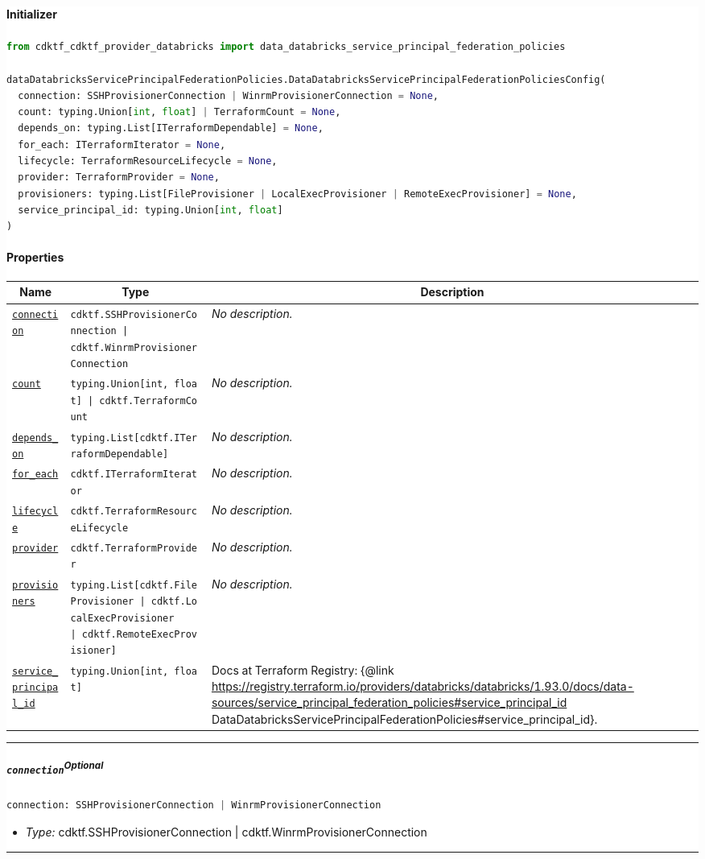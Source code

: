 #### Initializer <a name="Initializer" id="@cdktf/provider-databricks.dataDatabricksServicePrincipalFederationPolicies.DataDatabricksServicePrincipalFederationPoliciesConfig.Initializer"></a>

```python
from cdktf_cdktf_provider_databricks import data_databricks_service_principal_federation_policies

dataDatabricksServicePrincipalFederationPolicies.DataDatabricksServicePrincipalFederationPoliciesConfig(
  connection: SSHProvisionerConnection | WinrmProvisionerConnection = None,
  count: typing.Union[int, float] | TerraformCount = None,
  depends_on: typing.List[ITerraformDependable] = None,
  for_each: ITerraformIterator = None,
  lifecycle: TerraformResourceLifecycle = None,
  provider: TerraformProvider = None,
  provisioners: typing.List[FileProvisioner | LocalExecProvisioner | RemoteExecProvisioner] = None,
  service_principal_id: typing.Union[int, float]
)
```

#### Properties <a name="Properties" id="Properties"></a>

| **Name** | **Type** | **Description** |
| --- | --- | --- |
| <code><a href="#@cdktf/provider-databricks.dataDatabricksServicePrincipalFederationPolicies.DataDatabricksServicePrincipalFederationPoliciesConfig.property.connection">connection</a></code> | <code>cdktf.SSHProvisionerConnection \| cdktf.WinrmProvisionerConnection</code> | *No description.* |
| <code><a href="#@cdktf/provider-databricks.dataDatabricksServicePrincipalFederationPolicies.DataDatabricksServicePrincipalFederationPoliciesConfig.property.count">count</a></code> | <code>typing.Union[int, float] \| cdktf.TerraformCount</code> | *No description.* |
| <code><a href="#@cdktf/provider-databricks.dataDatabricksServicePrincipalFederationPolicies.DataDatabricksServicePrincipalFederationPoliciesConfig.property.dependsOn">depends_on</a></code> | <code>typing.List[cdktf.ITerraformDependable]</code> | *No description.* |
| <code><a href="#@cdktf/provider-databricks.dataDatabricksServicePrincipalFederationPolicies.DataDatabricksServicePrincipalFederationPoliciesConfig.property.forEach">for_each</a></code> | <code>cdktf.ITerraformIterator</code> | *No description.* |
| <code><a href="#@cdktf/provider-databricks.dataDatabricksServicePrincipalFederationPolicies.DataDatabricksServicePrincipalFederationPoliciesConfig.property.lifecycle">lifecycle</a></code> | <code>cdktf.TerraformResourceLifecycle</code> | *No description.* |
| <code><a href="#@cdktf/provider-databricks.dataDatabricksServicePrincipalFederationPolicies.DataDatabricksServicePrincipalFederationPoliciesConfig.property.provider">provider</a></code> | <code>cdktf.TerraformProvider</code> | *No description.* |
| <code><a href="#@cdktf/provider-databricks.dataDatabricksServicePrincipalFederationPolicies.DataDatabricksServicePrincipalFederationPoliciesConfig.property.provisioners">provisioners</a></code> | <code>typing.List[cdktf.FileProvisioner \| cdktf.LocalExecProvisioner \| cdktf.RemoteExecProvisioner]</code> | *No description.* |
| <code><a href="#@cdktf/provider-databricks.dataDatabricksServicePrincipalFederationPolicies.DataDatabricksServicePrincipalFederationPoliciesConfig.property.servicePrincipalId">service_principal_id</a></code> | <code>typing.Union[int, float]</code> | Docs at Terraform Registry: {@link https://registry.terraform.io/providers/databricks/databricks/1.93.0/docs/data-sources/service_principal_federation_policies#service_principal_id DataDatabricksServicePrincipalFederationPolicies#service_principal_id}. |

---

##### `connection`<sup>Optional</sup> <a name="connection" id="@cdktf/provider-databricks.dataDatabricksServicePrincipalFederationPolicies.DataDatabricksServicePrincipalFederationPoliciesConfig.property.connection"></a>

```python
connection: SSHProvisionerConnection | WinrmProvisionerConnection
```

- *Type:* cdktf.SSHProvisionerConnection | cdktf.WinrmProvisionerConnection

---
